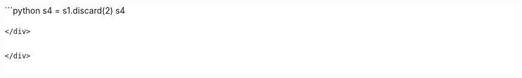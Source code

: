 
</div>
</div>
</div>



<div markdown="1" class="cell code_cell">
<div class="input_area" markdown="1">
```python
s4 = s1.discard(2)
s4

```
</div>

</div>

